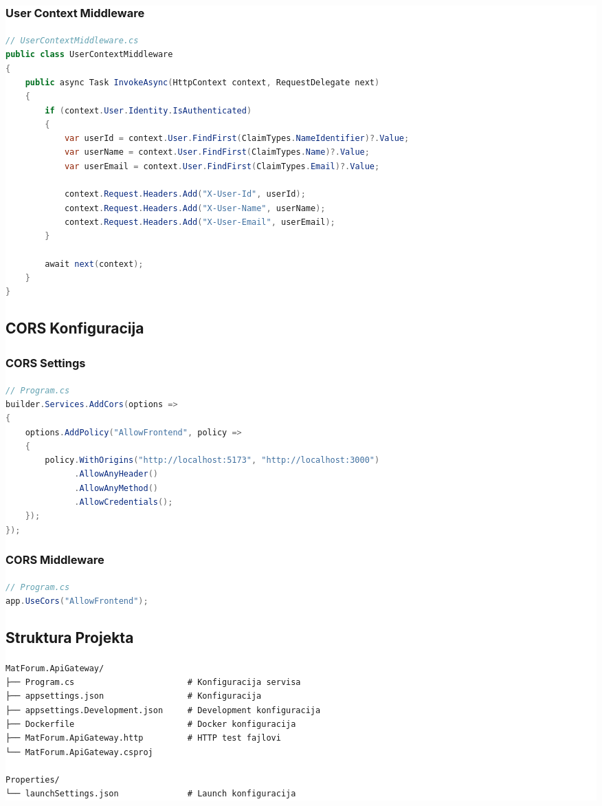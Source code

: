 ### User Context Middleware
```csharp
// UserContextMiddleware.cs
public class UserContextMiddleware
{
    public async Task InvokeAsync(HttpContext context, RequestDelegate next)
    {
        if (context.User.Identity.IsAuthenticated)
        {
            var userId = context.User.FindFirst(ClaimTypes.NameIdentifier)?.Value;
            var userName = context.User.FindFirst(ClaimTypes.Name)?.Value;
            var userEmail = context.User.FindFirst(ClaimTypes.Email)?.Value;

            context.Request.Headers.Add("X-User-Id", userId);
            context.Request.Headers.Add("X-User-Name", userName);
            context.Request.Headers.Add("X-User-Email", userEmail);
        }

        await next(context);
    }
}
```

## CORS Konfiguracija

### CORS Settings
```csharp
// Program.cs
builder.Services.AddCors(options =>
{
    options.AddPolicy("AllowFrontend", policy =>
    {
        policy.WithOrigins("http://localhost:5173", "http://localhost:3000")
              .AllowAnyHeader()
              .AllowAnyMethod()
              .AllowCredentials();
    });
});
```

### CORS Middleware
```csharp
// Program.cs
app.UseCors("AllowFrontend");
```

## Struktura Projekta

```
MatForum.ApiGateway/
├── Program.cs                       # Konfiguracija servisa
├── appsettings.json                 # Konfiguracija
├── appsettings.Development.json     # Development konfiguracija
├── Dockerfile                       # Docker konfiguracija
├── MatForum.ApiGateway.http         # HTTP test fajlovi
└── MatForum.ApiGateway.csproj

Properties/
└── launchSettings.json              # Launch konfiguracija
```
